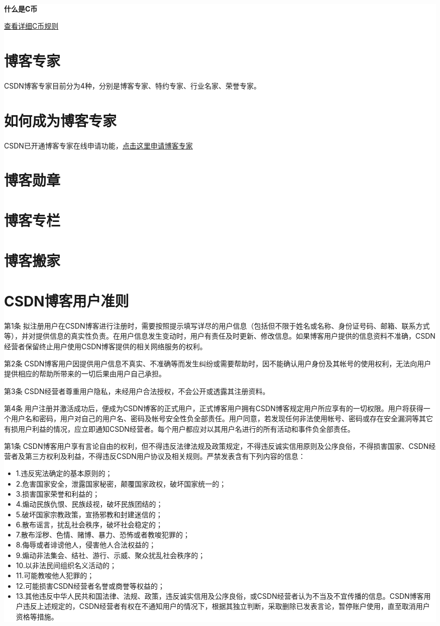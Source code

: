 **什么是C币**

[查看详细C币规则](http://mall.csdn.net/cbuy/about#4)

# 博客专家

CSDN博客专家目前分为4种，分别是博客专家、特约专家、行业名家、荣誉专家。



# 如何成为博客专家



CSDN已开通博客专家在线申请功能，[点击这里申请博客专家](http://blog.csdn.net/experts/rule.html)

# 博客勋章



# 博客专栏



# 博客搬家



# CSDN博客用户准则





第1条 拟注册用户在CSDN博客进行注册时，需要按照提示填写详尽的用户信息（包括但不限于姓名或名称、身份证号码、邮箱、联系方式等），并对提供信息的真实性负责。在用户信息发生变动时，用户有责任及时更新、修改信息。如果博客用户提供的信息资料不准确，CSDN经营者保留终止用户使用CSDN博客提供的相关网络服务的权利。

第2条 CSDN博客用户因提供用户信息不真实、不准确等而发生纠纷或需要帮助时，因不能确认用户身份及其帐号的使用权利，无法向用户提供相应的帮助所带来的一切后果由用户自己承担。

第3条 CSDN经营者尊重用户隐私，未经用户合法授权，不会公开或透露其注册资料。

第4条 用户注册并激活成功后，便成为CSDN博客的正式用户，正式博客用户拥有CSDN博客规定用户所应享有的一切权限。用户将获得一个用户名和密码，用户对自己的用户名、密码及帐号安全性负全部责任。用户同意，若发现任何非法使用帐号、密码或存在安全漏洞等其它有损用户利益的情况，应立即通知CSDN经营者。每个用户都应对以其用户名进行的所有活动和事件负全部责任。



第1条 CSDN博客用户享有言论自由的权利，但不得违反法律法规及政策规定，不得违反诚实信用原则及公序良俗，不得损害国家、CSDN经营者及第三方权利及利益，不得违反CSDN用户协议及相关规则。严禁发表含有下列内容的信息：

- 1.违反宪法确定的基本原则的；
- 2.危害国家安全，泄露国家秘密，颠覆国家政权，破坏国家统一的；
- 3.损害国家荣誉和利益的；
- 4.煽动民族仇恨、民族歧视，破坏民族团结的；
- 5.破坏国家宗教政策，宣扬邪教和封建迷信的；
- 6.散布谣言，扰乱社会秩序，破坏社会稳定的；
- 7.散布淫秽、色情、赌博、暴力、恐怖或者教唆犯罪的；
- 8.侮辱或者诽谤他人，侵害他人合法权益的；
- 9.煽动非法集会、结社、游行、示威、聚众扰乱社会秩序的；
- 10.以非法民间组织名义活动的；
- 11.可能教唆他人犯罪的；
- 12.可能损害CSDN经营者名誉或商誉等权益的；
- 13.其他违反中华人民共和国法律、法规、政策，违反诚实信用及公序良俗，或CSDN经营者认为不当及不宜传播的信息。CSDN博客用户违反上述规定的，CSDN经营者有权在不通知用户的情况下，根据其独立判断，采取删除已发表言论，暂停账户使用，直至取消用户资格等措施。

